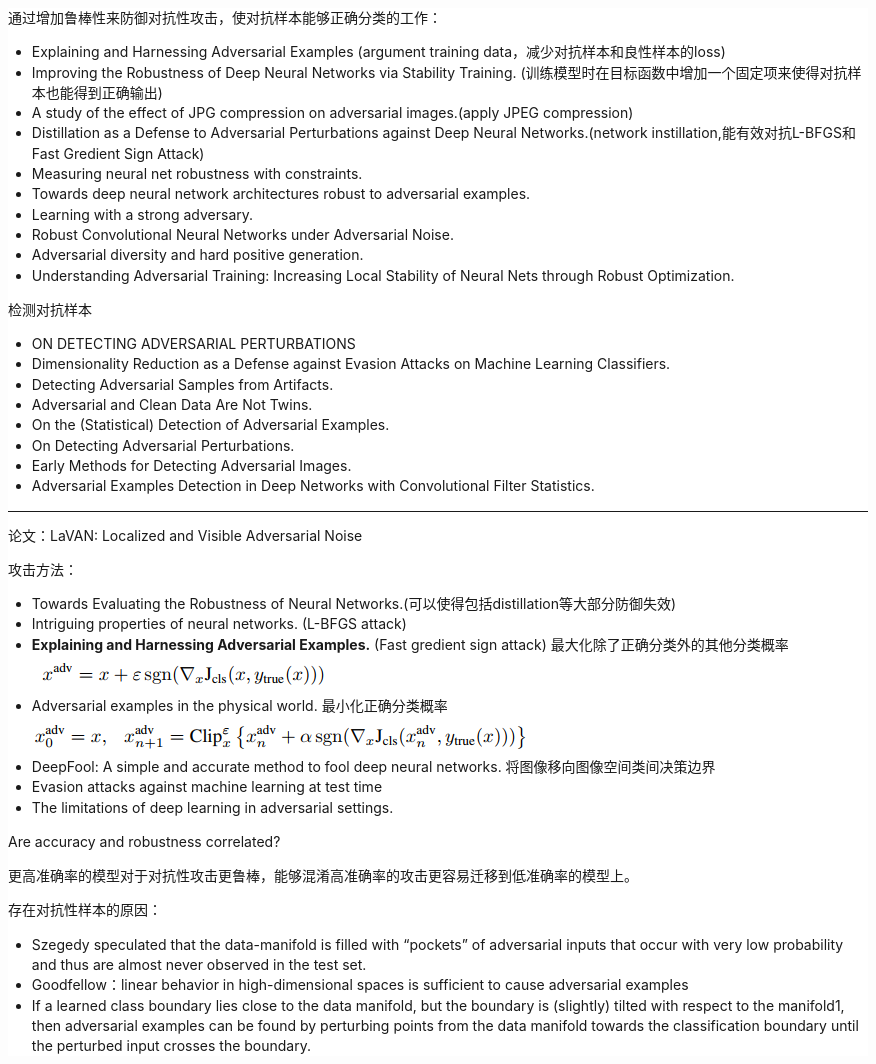 通过增加鲁棒性来防御对抗性攻击，使对抗样本能够正确分类的工作：
* Explaining and Harnessing Adversarial Examples (argument training data，减少对抗样本和良性样本的loss)
* Improving the Robustness of Deep Neural Networks via Stability Training. (训练模型时在目标函数中增加一个固定项来使得对抗样本也能得到正确输出)
* A study of the effect of JPG compression on adversarial images.(apply JPEG compression)
* Distillation as a Defense to Adversarial Perturbations against Deep Neural Networks.(network instillation,能有效对抗L-BFGS和Fast Gredient Sign Attack)
* Measuring neural net robustness with constraints.  
* Towards deep neural network architectures robust to adversarial examples.
* Learning with a strong adversary.
* Robust Convolutional Neural Networks under Adversarial Noise.
* Adversarial diversity and hard positive generation.
* Understanding Adversarial Training: Increasing Local Stability of Neural Nets through Robust Optimization.

检测对抗样本
* ON DETECTING ADVERSARIAL PERTURBATIONS
* Dimensionality Reduction as a Defense against Evasion Attacks on Machine Learning Classifiers.
* Detecting Adversarial Samples from Artifacts.
* Adversarial and Clean Data Are Not Twins.
* On the (Statistical) Detection of Adversarial Examples.
* On Detecting Adversarial Perturbations.
* Early Methods for Detecting Adversarial Images.
* Adversarial Examples Detection in Deep Networks with Convolutional Filter Statistics.

***
论文：LaVAN: Localized and Visible Adversarial Noise

攻击方法：
* Towards Evaluating the Robustness of Neural Networks.(可以使得包括distillation等大部分防御失效)
* Intriguing properties of neural networks. (L-BFGS attack)
* **Explaining and Harnessing Adversarial Examples.** (Fast gredient sign attack) 最大化除了正确分类外的其他分类概率
![avaster](./pic/0_1.png)
* Adversarial examples in the physical world.     最小化正确分类概率
![avaster](./pic/0_2.png)
* DeepFool: A simple and accurate method to fool deep neural networks. 将图像移向图像空间类间决策边界
* Evasion attacks against machine learning at test time
* The limitations of deep learning in adversarial settings.

Are accuracy and robustness correlated? 

更高准确率的模型对于对抗性攻击更鲁棒，能够混淆高准确率的攻击更容易迁移到低准确率的模型上。

存在对抗性样本的原因：
* Szegedy speculated that the data-manifold is filled with “pockets” of adversarial inputs that occur with very low probability and thus are almost never observed in the test set.
* Goodfellow：linear behavior in high-dimensional spaces is sufficient to cause adversarial examples
* If a learned class boundary lies close to the data manifold, but the boundary is (slightly) tilted with respect to the manifold1, then adversarial examples can be found by perturbing points from the data manifold towards the classification boundary until the perturbed input crosses the boundary. 

